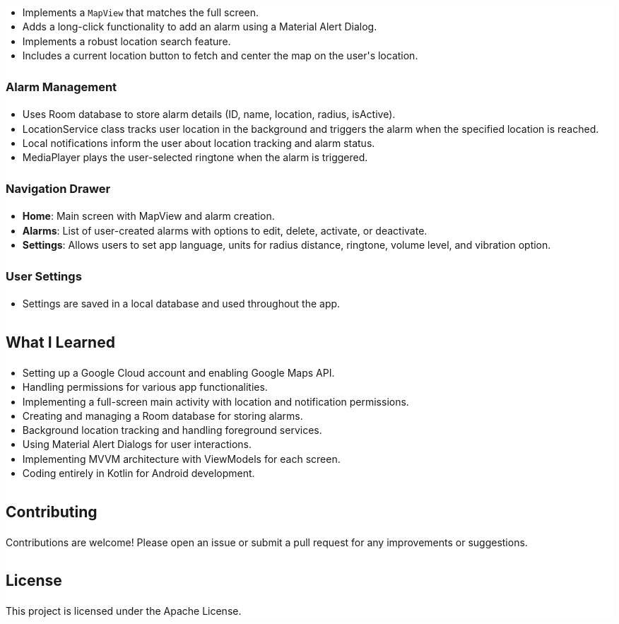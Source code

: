- Implements a `MapView` that matches the full screen.
- Adds a long-click functionality to add an alarm using a Material Alert Dialog.
- Implements a robust location search feature.
- Includes a current location button to fetch and center the map on the user's location.

### Alarm Management

- Uses Room database to store alarm details (ID, name, location, radius, isActive).
- LocationService class tracks user location in the background and triggers the alarm when the specified location is reached.
- Local notifications inform the user about location tracking and alarm status.
- MediaPlayer plays the user-selected ringtone when the alarm is triggered.

### Navigation Drawer

- **Home**: Main screen with MapView and alarm creation.
- **Alarms**: List of user-created alarms with options to edit, delete, activate, or deactivate.
- **Settings**: Allows users to set app language, units for radius distance, ringtone, volume level, and vibration option.

### User Settings

- Settings are saved in a local database and used throughout the app.

## What I Learned

- Setting up a Google Cloud account and enabling Google Maps API.
- Handling permissions for various app functionalities.
- Implementing a full-screen main activity with location and notification permissions.
- Creating and managing a Room database for storing alarms.
- Background location tracking and handling foreground services.
- Using Material Alert Dialogs for user interactions.
- Implementing MVVM architecture with ViewModels for each screen.
- Coding entirely in Kotlin for Android development.

## Contributing

Contributions are welcome! Please open an issue or submit a pull request for any improvements or suggestions.

## License

This project is licensed under the Apache License.
